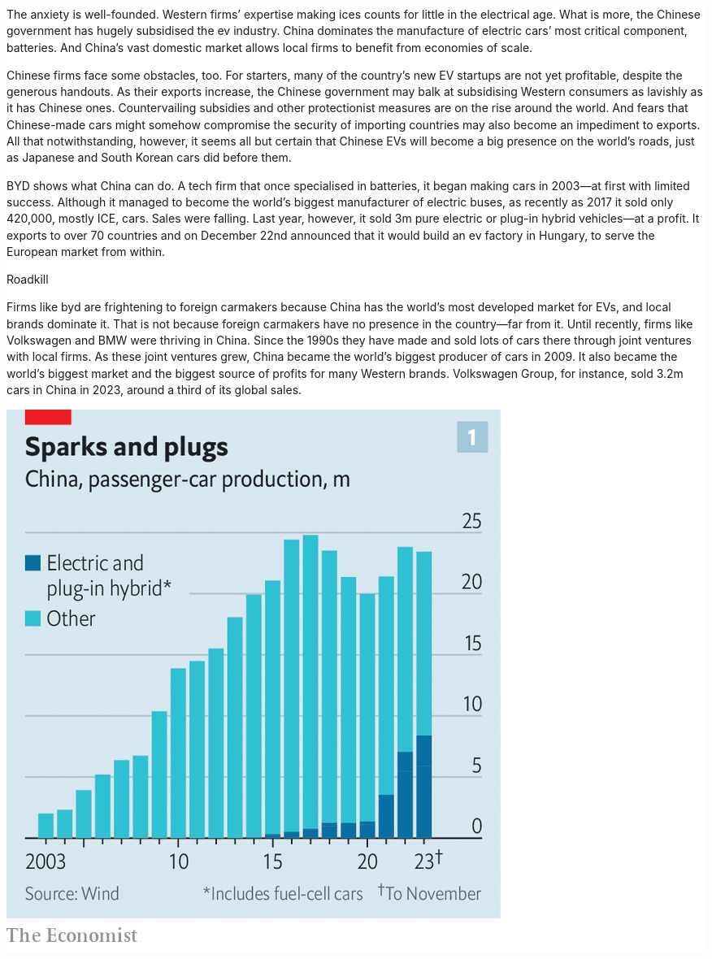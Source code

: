 The anxiety is well-founded. Western firms’ expertise making ices counts for little in the electrical age. What is more, the Chinese government has hugely subsidised the ev industry. China dominates the manufacture of electric cars’ most critical component, batteries. And China’s vast domestic market allows local firms to benefit from economies of scale.

Chinese firms face some obstacles, too. For starters, many of the country’s new EV startups are not yet profitable, despite the generous handouts. As their exports increase, the Chinese government may balk at subsidising Western consumers as lavishly as it has Chinese ones. Countervailing subsidies and other protectionist measures are on the rise around the world. And fears that Chinese-made cars might somehow compromise the security of importing countries may also become an impediment to exports. All that notwithstanding, however, it seems all but certain that Chinese EVs will become a big presence on the world’s roads, just as Japanese and South Korean cars did before them.

BYD shows what China can do. A tech firm that once specialised in batteries, it began making cars in 2003—at first with limited success. Although it managed to become the world’s biggest manufacturer of electric buses, as recently as 2017 it sold only 420,000, mostly ICE, cars. Sales were falling. Last year, however, it sold 3m pure electric or plug-in hybrid vehicles—at a profit. It exports to over 70 countries and on December 22nd announced that it would build an ev factory in Hungary, to serve the European market from within. 

Roadkill

Firms like byd are frightening to foreign carmakers because China has the world’s most developed market for EVs, and local brands dominate it. That is not because foreign carmakers have no presence in the country—far from it. Until recently, firms like Volkswagen and BMW were thriving in China. Since the 1990s they have made and sold lots of cars there through joint ventures with local firms. As these joint ventures grew, China became the world’s biggest producer of cars in 2009. It also became the world’s biggest market and the biggest source of profits for many Western brands. Volkswagen Group, for instance, sold 3.2m cars in China in 2023, around a third of its global sales. 

![image](images/20240113_FBC027.png) 
